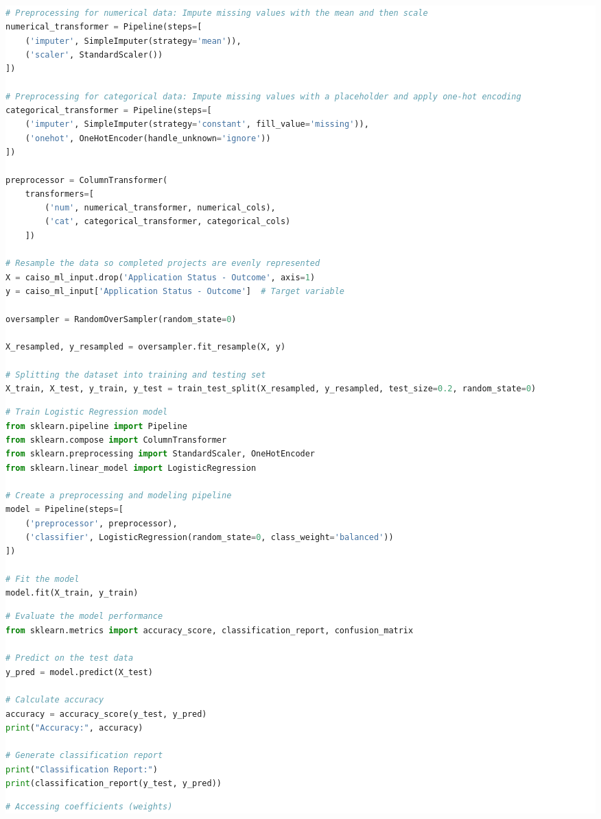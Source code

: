 ```python
# Preprocessing for numerical data: Impute missing values with the mean and then scale
numerical_transformer = Pipeline(steps=[
    ('imputer', SimpleImputer(strategy='mean')),
    ('scaler', StandardScaler())
])

# Preprocessing for categorical data: Impute missing values with a placeholder and apply one-hot encoding
categorical_transformer = Pipeline(steps=[
    ('imputer', SimpleImputer(strategy='constant', fill_value='missing')),
    ('onehot', OneHotEncoder(handle_unknown='ignore'))
])

preprocessor = ColumnTransformer(
    transformers=[
        ('num', numerical_transformer, numerical_cols),
        ('cat', categorical_transformer, categorical_cols)
    ])

# Resample the data so completed projects are evenly represented
X = caiso_ml_input.drop('Application Status - Outcome', axis=1)  
y = caiso_ml_input['Application Status - Outcome']  # Target variable

oversampler = RandomOverSampler(random_state=0)

X_resampled, y_resampled = oversampler.fit_resample(X, y)

# Splitting the dataset into training and testing set
X_train, X_test, y_train, y_test = train_test_split(X_resampled, y_resampled, test_size=0.2, random_state=0)
```
```python
# Train Logistic Regression model
from sklearn.pipeline import Pipeline
from sklearn.compose import ColumnTransformer
from sklearn.preprocessing import StandardScaler, OneHotEncoder
from sklearn.linear_model import LogisticRegression

# Create a preprocessing and modeling pipeline
model = Pipeline(steps=[
    ('preprocessor', preprocessor),
    ('classifier', LogisticRegression(random_state=0, class_weight='balanced'))
])

# Fit the model
model.fit(X_train, y_train)
```
```python
# Evaluate the model performance
from sklearn.metrics import accuracy_score, classification_report, confusion_matrix

# Predict on the test data
y_pred = model.predict(X_test)

# Calculate accuracy
accuracy = accuracy_score(y_test, y_pred)
print("Accuracy:", accuracy)

# Generate classification report
print("Classification Report:")
print(classification_report(y_test, y_pred))
```
```python
# Accessing coefficients (weights)
```